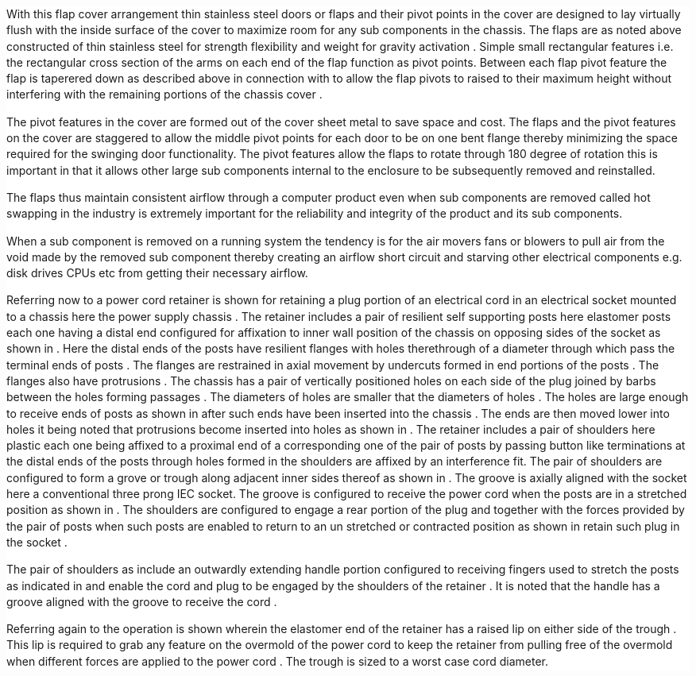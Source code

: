 With this flap cover arrangement thin stainless steel doors or flaps and their pivot points in the cover are designed to lay virtually flush with the inside surface of the cover to maximize room for any sub components in the chassis. The flaps are as noted above constructed of thin stainless steel for strength flexibility and weight for gravity activation . Simple small rectangular features i.e. the rectangular cross section of the arms on each end of the flap function as pivot points. Between each flap pivot feature the flap is taperered down as described above in connection with to allow the flap pivots to raised to their maximum height without interfering with the remaining portions of the chassis cover .

The pivot features in the cover are formed out of the cover sheet metal to save space and cost. The flaps and the pivot features on the cover are staggered to allow the middle pivot points for each door to be on one bent flange thereby minimizing the space required for the swinging door functionality. The pivot features allow the flaps to rotate through 180 degree of rotation this is important in that it allows other large sub components internal to the enclosure to be subsequently removed and reinstalled.

The flaps thus maintain consistent airflow through a computer product even when sub components are removed called hot swapping in the industry is extremely important for the reliability and integrity of the product and its sub components.

When a sub component is removed on a running system the tendency is for the air movers fans or blowers to pull air from the void made by the removed sub component thereby creating an airflow short circuit and starving other electrical components e.g. disk drives CPUs etc from getting their necessary airflow.

Referring now to a power cord retainer is shown for retaining a plug portion of an electrical cord in an electrical socket mounted to a chassis here the power supply chassis . The retainer includes a pair of resilient self supporting posts here elastomer posts each one having a distal end configured for affixation to inner wall position of the chassis on opposing sides of the socket as shown in . Here the distal ends of the posts have resilient flanges with holes therethrough of a diameter through which pass the terminal ends of posts . The flanges are restrained in axial movement by undercuts formed in end portions of the posts . The flanges also have protrusions . The chassis has a pair of vertically positioned holes on each side of the plug joined by barbs between the holes forming passages . The diameters of holes are smaller that the diameters of holes . The holes are large enough to receive ends of posts as shown in after such ends have been inserted into the chassis . The ends are then moved lower into holes it being noted that protrusions become inserted into holes as shown in . The retainer includes a pair of shoulders here plastic each one being affixed to a proximal end of a corresponding one of the pair of posts by passing button like terminations at the distal ends of the posts through holes formed in the shoulders are affixed by an interference fit. The pair of shoulders are configured to form a grove or trough along adjacent inner sides thereof as shown in . The groove is axially aligned with the socket here a conventional three prong IEC socket. The groove is configured to receive the power cord when the posts are in a stretched position as shown in . The shoulders are configured to engage a rear portion of the plug and together with the forces provided by the pair of posts when such posts are enabled to return to an un stretched or contracted position as shown in retain such plug in the socket .

The pair of shoulders as include an outwardly extending handle portion configured to receiving fingers used to stretch the posts as indicated in and enable the cord and plug to be engaged by the shoulders of the retainer . It is noted that the handle has a groove aligned with the groove to receive the cord .

Referring again to the operation is shown wherein the elastomer end of the retainer has a raised lip on either side of the trough . This lip is required to grab any feature on the overmold of the power cord to keep the retainer from pulling free of the overmold when different forces are applied to the power cord . The trough is sized to a worst case cord diameter.
